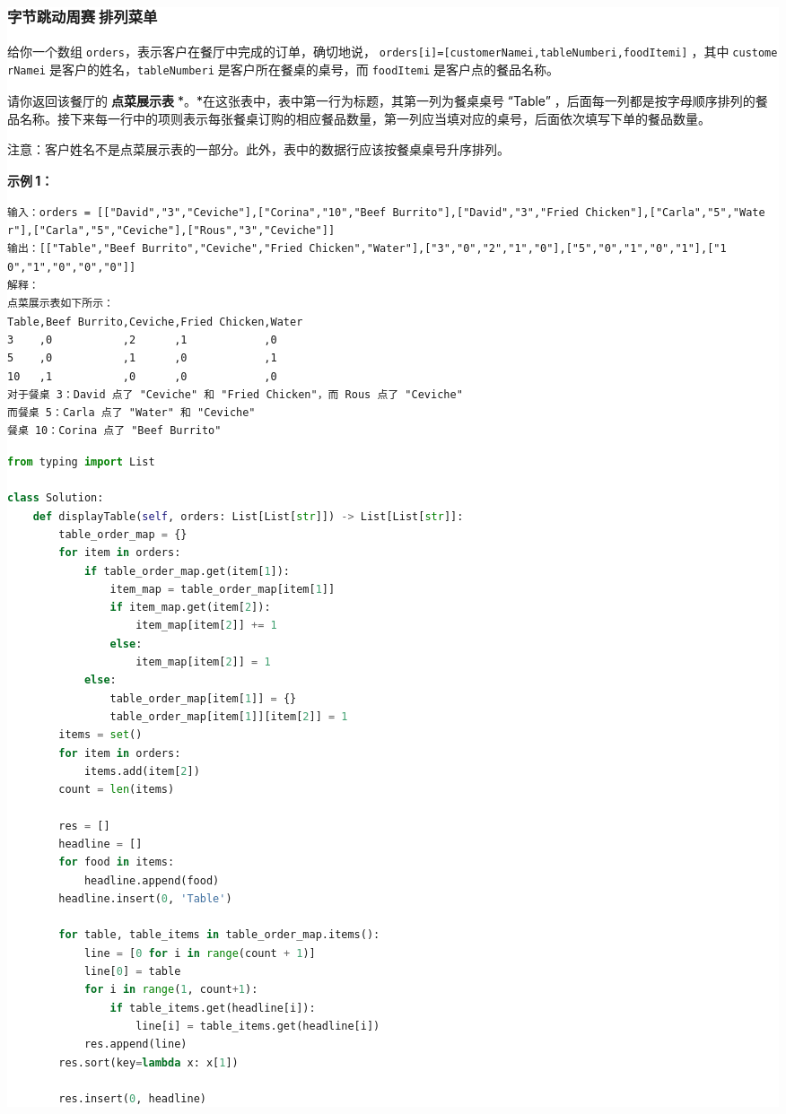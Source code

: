 

### 字节跳动周赛 排列菜单

给你一个数组 `orders`，表示客户在餐厅中完成的订单，确切地说， `orders[i]=[customerNamei,tableNumberi,foodItemi]` ，其中 `customerNamei` 是客户的姓名，`tableNumberi` 是客户所在餐桌的桌号，而 `foodItemi` 是客户点的餐品名称。

请你返回该餐厅的 **点菜展示表** *。*在这张表中，表中第一行为标题，其第一列为餐桌桌号 “Table” ，后面每一列都是按字母顺序排列的餐品名称。接下来每一行中的项则表示每张餐桌订购的相应餐品数量，第一列应当填对应的桌号，后面依次填写下单的餐品数量。

注意：客户姓名不是点菜展示表的一部分。此外，表中的数据行应该按餐桌桌号升序排列。

**示例 1：**

```
输入：orders = [["David","3","Ceviche"],["Corina","10","Beef Burrito"],["David","3","Fried Chicken"],["Carla","5","Water"],["Carla","5","Ceviche"],["Rous","3","Ceviche"]]
输出：[["Table","Beef Burrito","Ceviche","Fried Chicken","Water"],["3","0","2","1","0"],["5","0","1","0","1"],["10","1","0","0","0"]] 
解释：
点菜展示表如下所示：
Table,Beef Burrito,Ceviche,Fried Chicken,Water
3    ,0           ,2      ,1            ,0
5    ,0           ,1      ,0            ,1
10   ,1           ,0      ,0            ,0
对于餐桌 3：David 点了 "Ceviche" 和 "Fried Chicken"，而 Rous 点了 "Ceviche"
而餐桌 5：Carla 点了 "Water" 和 "Ceviche"
餐桌 10：Corina 点了 "Beef Burrito" 
```

```python
from typing import List

class Solution:
    def displayTable(self, orders: List[List[str]]) -> List[List[str]]:
        table_order_map = {}
        for item in orders:
            if table_order_map.get(item[1]):
                item_map = table_order_map[item[1]]
                if item_map.get(item[2]):
                    item_map[item[2]] += 1
                else:
                    item_map[item[2]] = 1
            else:
                table_order_map[item[1]] = {}
                table_order_map[item[1]][item[2]] = 1
        items = set()
        for item in orders:
            items.add(item[2])
        count = len(items)

        res = []
        headline = []
        for food in items:
            headline.append(food)
        headline.insert(0, 'Table')

        for table, table_items in table_order_map.items():
            line = [0 for i in range(count + 1)]
            line[0] = table
            for i in range(1, count+1):
                if table_items.get(headline[i]):
                    line[i] = table_items.get(headline[i])
            res.append(line)
        res.sort(key=lambda x: x[1])

        res.insert(0, headline)
```